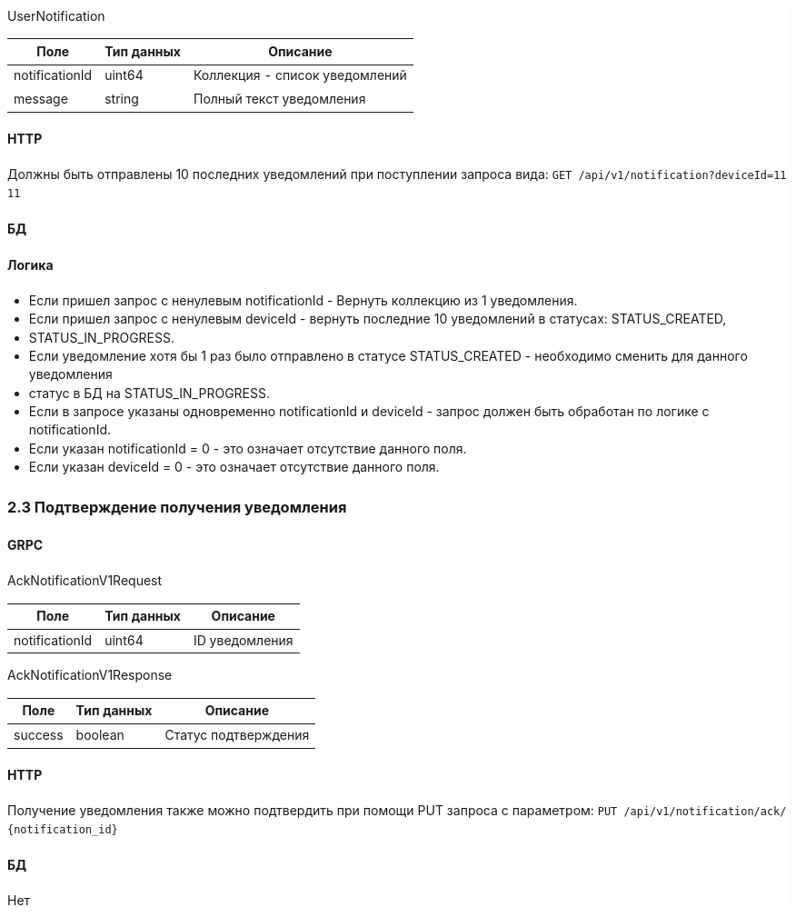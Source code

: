 UserNotification

| Поле           | Тип данных | Описание                       |
|----------------|------------|--------------------------------|
| notificationId | uint64     | Коллекция - список уведомлений |
| message        | string     | Полный текст уведомления       |

#### HTTP

Должны быть отправлены 10 последних уведомлений при поступлении запроса вида:
`GET /api/v1/notification?deviceId=1111`

#### БД

#### Логика

* Если пришел запрос с ненулевым notificationId - Вернуть коллекцию из 1 уведомления.
* Если пришел запрос с ненулевым deviceId - вернуть последние 10 уведомлений в статусах: STATUS_CREATED,
* STATUS_IN_PROGRESS.
* Если уведомление хотя бы 1 раз было отправлено в статусе STATUS_CREATED - необходимо сменить для данного уведомления
* статус в БД на STATUS_IN_PROGRESS.
* Если в запросе указаны одновременно notificationId и deviceId - запрос должен быть обработан по логике c notificationId.
* Если указан notificationId = 0 - это означает отсутствие данного поля.
* Если указан deviceId = 0 - это означает отсутствие данного поля.

### 2.3 Подтверждение получения уведомления

#### GRPC

AckNotificationV1Request

| Поле           | Тип данных | Описание       |
|----------------|------------|----------------|
| notificationId | uint64     | ID уведомления |

AckNotificationV1Response

| Поле    | Тип данных | Описание             |
|---------|------------|----------------------|
| success | boolean    | Статус подтверждения |

#### HTTP

Получение уведомления также можно подтвердить при помощи PUT запроса с параметром:
`PUT /api/v1/notification/ack/{notification_id}`

#### БД

Нет
